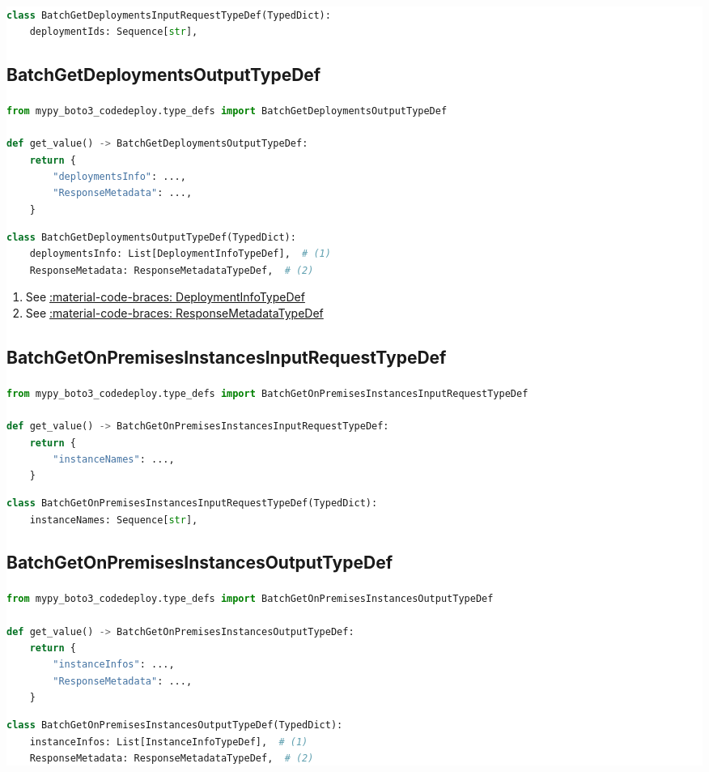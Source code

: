 ```python title="Definition"
class BatchGetDeploymentsInputRequestTypeDef(TypedDict):
    deploymentIds: Sequence[str],
```

## BatchGetDeploymentsOutputTypeDef

```python title="Usage Example"
from mypy_boto3_codedeploy.type_defs import BatchGetDeploymentsOutputTypeDef

def get_value() -> BatchGetDeploymentsOutputTypeDef:
    return {
        "deploymentsInfo": ...,
        "ResponseMetadata": ...,
    }
```

```python title="Definition"
class BatchGetDeploymentsOutputTypeDef(TypedDict):
    deploymentsInfo: List[DeploymentInfoTypeDef],  # (1)
    ResponseMetadata: ResponseMetadataTypeDef,  # (2)
```

1. See [:material-code-braces: DeploymentInfoTypeDef](./type_defs.md#deploymentinfotypedef) 
2. See [:material-code-braces: ResponseMetadataTypeDef](./type_defs.md#responsemetadatatypedef) 
## BatchGetOnPremisesInstancesInputRequestTypeDef

```python title="Usage Example"
from mypy_boto3_codedeploy.type_defs import BatchGetOnPremisesInstancesInputRequestTypeDef

def get_value() -> BatchGetOnPremisesInstancesInputRequestTypeDef:
    return {
        "instanceNames": ...,
    }
```

```python title="Definition"
class BatchGetOnPremisesInstancesInputRequestTypeDef(TypedDict):
    instanceNames: Sequence[str],
```

## BatchGetOnPremisesInstancesOutputTypeDef

```python title="Usage Example"
from mypy_boto3_codedeploy.type_defs import BatchGetOnPremisesInstancesOutputTypeDef

def get_value() -> BatchGetOnPremisesInstancesOutputTypeDef:
    return {
        "instanceInfos": ...,
        "ResponseMetadata": ...,
    }
```

```python title="Definition"
class BatchGetOnPremisesInstancesOutputTypeDef(TypedDict):
    instanceInfos: List[InstanceInfoTypeDef],  # (1)
    ResponseMetadata: ResponseMetadataTypeDef,  # (2)
```
